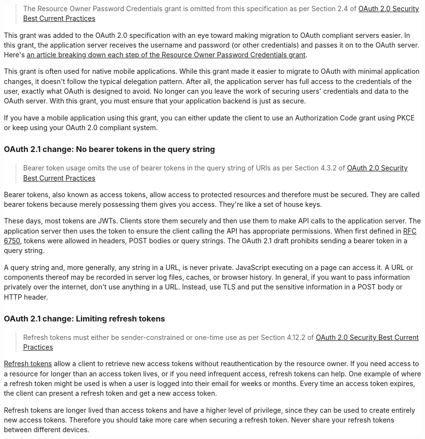 > The Resource Owner Password Credentials grant is omitted from this specification as per Section 2.4 of [OAuth 2.0 Security Best Current Practices](https://tools.ietf.org/html/draft-ietf-oauth-security-topics-14)

This grant was added to the OAuth 2.0 specification with an eye toward making migration to OAuth compliant servers easier. In this grant, the application server receives the username and password (or other credentials) and passes it on to the OAuth server. Here's [an article breaking down each step of the Resource Owner Password Credentials grant](/articles/login-authentication-workflows/webapp/oauth-resource-owner-password-credentials-grant-jwts-refresh-tokens-cookies).

This grant is often used for native mobile applications. While this grant made it easier to migrate to OAuth with minimal application changes, it doesn't follow the typical delegation pattern. After all, the application server has full access to the credentials of the user, exactly what OAuth is designed to avoid. No longer can you leave the work of securing users' credentials and data to the OAuth server. With this grant, you must ensure that your application backend is just as secure.

If you have a mobile application using this grant, you can either update the client to use an Authorization Code grant using PKCE or keep using your OAuth 2.0 compliant system.

### OAuth 2.1 change: No bearer tokens in the query string

> Bearer token usage omits the use of bearer tokens in the query string of URIs as per Section 4.3.2 of [OAuth 2.0 Security Best Current Practices](https://tools.ietf.org/html/draft-ietf-oauth-security-topics-14)

Bearer tokens, also known as access tokens, allow access to protected resources and therefore must be secured. They are called bearer tokens because merely possessing them gives you access. They're like a set of house keys.

These days, most tokens are JWTs. Clients store them securely and then use them to make API calls to the application server. The application server then uses the token to ensure the client calling the API has appropriate permissions. When first defined in [RFC 6750](https://tools.ietf.org/html/rfc6750), tokens were allowed in headers, POST bodies or query strings. The OAuth 2.1 draft prohibits sending a bearer token in a query string.

A query string and, more generally, any string in a URL, is never private. JavaScript executing on a page can access it. A URL or components thereof may be recorded in server log files, caches, or browser history. In general, if you want to pass information privately over the internet, don't use anything in a URL. Instead, use TLS and put the sensitive information in a POST body or HTTP header.

### OAuth 2.1 change: Limiting refresh tokens

> Refresh tokens must either be sender-constrained or one-time use as per Section 4.12.2 of [OAuth 2.0 Security Best Current Practices](https://tools.ietf.org/html/draft-ietf-oauth-security-topics-14)

[Refresh tokens](https://tools.ietf.org/html/rfc6749#section-6) allow a client to retrieve new access tokens without reauthentication by the resource owner. If you need access to a resource for longer than an access token lives, or if you need infrequent access, refresh tokens can help. One example of where a refresh token might be used is when a user is logged into their email for weeks or months. Every time an access token expires, the client can present a refresh token and get a new access token.

Refresh tokens are longer lived than access tokens and have a higher level of privilege, since they can be used to create entirely new access tokens. Therefore you should take more care when securing a refresh token. Never share your refresh tokens between different devices.

